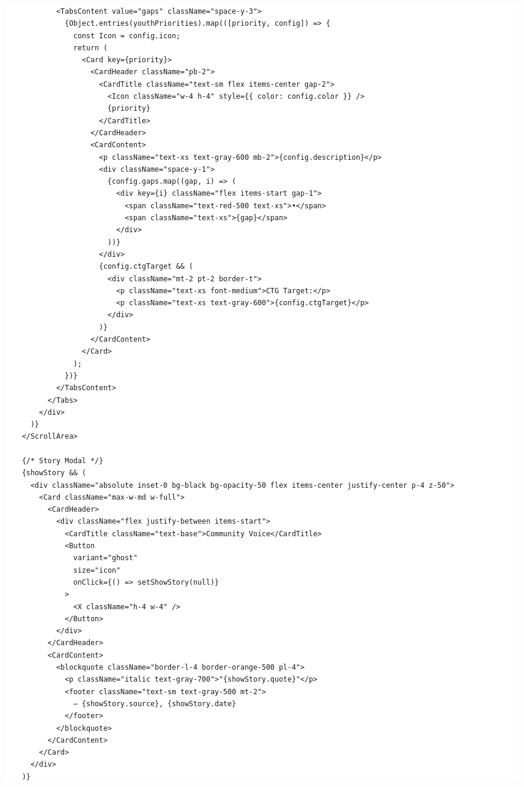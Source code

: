                 <TabsContent value="gaps" className="space-y-3">
                  {Object.entries(youthPriorities).map(([priority, config]) => {
                    const Icon = config.icon;
                    return (
                      <Card key={priority}>
                        <CardHeader className="pb-2">
                          <CardTitle className="text-sm flex items-center gap-2">
                            <Icon className="w-4 h-4" style={{ color: config.color }} />
                            {priority}
                          </CardTitle>
                        </CardHeader>
                        <CardContent>
                          <p className="text-xs text-gray-600 mb-2">{config.description}</p>
                          <div className="space-y-1">
                            {config.gaps.map((gap, i) => (
                              <div key={i} className="flex items-start gap-1">
                                <span className="text-red-500 text-xs">•</span>
                                <span className="text-xs">{gap}</span>
                              </div>
                            ))}
                          </div>
                          {config.ctgTarget && (
                            <div className="mt-2 pt-2 border-t">
                              <p className="text-xs font-medium">CTG Target:</p>
                              <p className="text-xs text-gray-600">{config.ctgTarget}</p>
                            </div>
                          )}
                        </CardContent>
                      </Card>
                    );
                  })}
                </TabsContent>
              </Tabs>
            </div>
          )}
        </ScrollArea>

        {/* Story Modal */}
        {showStory && (
          <div className="absolute inset-0 bg-black bg-opacity-50 flex items-center justify-center p-4 z-50">
            <Card className="max-w-md w-full">
              <CardHeader>
                <div className="flex justify-between items-start">
                  <CardTitle className="text-base">Community Voice</CardTitle>
                  <Button
                    variant="ghost"
                    size="icon"
                    onClick={() => setShowStory(null)}
                  >
                    <X className="h-4 w-4" />
                  </Button>
                </div>
              </CardHeader>
              <CardContent>
                <blockquote className="border-l-4 border-orange-500 pl-4">
                  <p className="italic text-gray-700">"{showStory.quote}"</p>
                  <footer className="text-sm text-gray-500 mt-2">
                    — {showStory.source}, {showStory.date}
                  </footer>
                </blockquote>
              </CardContent>
            </Card>
          </div>
        )}